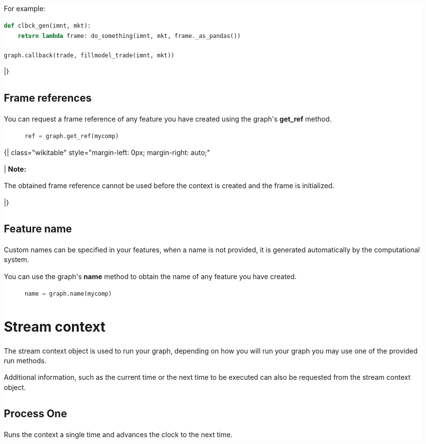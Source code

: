For example:

``` python
def clbck_gen(imnt, mkt):
    return lambda frame: do_something(imnt, mkt, frame._as_pandas())

graph.callback(trade, fillmodel_trade(imnt, mkt))
```

\|}

## Frame references

  
You can request a frame reference of any feature you have created using
the graph's **get_ref** method.

``` python
      ref = graph.get_ref(mycomp)
```

  
{\| class="wikitable" style="margin-left: 0px; margin-right: auto;"

\| **Note:**

  
The obtained frame reference cannot be used before the context is
created and the frame is initialized.

\|}

## Feature name

  
Custom names can be specified in your features, when a name is not
provided, it is generated automatically by the computational system.

You can use the graph's **name** method to obtain the name of any
feature you have created.

``` python
      name = graph.name(mycomp)
```

# Stream context

  
The stream context object is used to run your graph, depending on how
you will run your graph you may use one of the provided run methods.

Additional information, such as the current time or the next time to be
executed can also be requested from the stream context object.

## Process One

  
Runs the context a single time and advances the clock to the next time.
